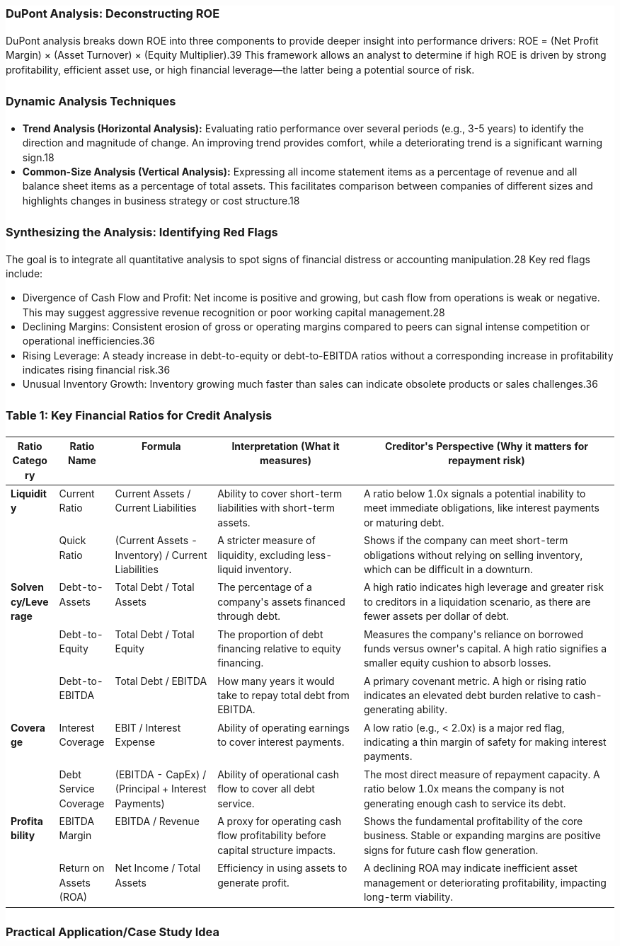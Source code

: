 ### DuPont Analysis: Deconstructing ROE
DuPont analysis breaks down ROE into three components to provide deeper insight into performance drivers: ROE = (Net Profit Margin) × (Asset Turnover) × (Equity Multiplier).39
This framework allows an analyst to determine if high ROE is driven by strong profitability, efficient asset use, or high financial leverage—the latter being a potential source of risk.

### Dynamic Analysis Techniques
- **Trend Analysis (Horizontal Analysis):** Evaluating ratio performance over several periods (e.g., 3-5 years) to identify the direction and magnitude of change. An improving trend provides comfort, while a deteriorating trend is a significant warning sign.18
- **Common-Size Analysis (Vertical Analysis):** Expressing all income statement items as a percentage of revenue and all balance sheet items as a percentage of total assets. This facilitates comparison between companies of different sizes and highlights changes in business strategy or cost structure.18

### Synthesizing the Analysis: Identifying Red Flags
The goal is to integrate all quantitative analysis to spot signs of financial distress or accounting manipulation.28 Key red flags include:
- Divergence of Cash Flow and Profit: Net income is positive and growing, but cash flow from operations is weak or negative. This may suggest aggressive revenue recognition or poor working capital management.28
- Declining Margins: Consistent erosion of gross or operating margins compared to peers can signal intense competition or operational inefficiencies.36
- Rising Leverage: A steady increase in debt-to-equity or debt-to-EBITDA ratios without a corresponding increase in profitability indicates rising financial risk.36
- Unusual Inventory Growth: Inventory growing much faster than sales can indicate obsolete products or sales challenges.36

### Table 1: Key Financial Ratios for Credit Analysis

| Ratio Category     | Ratio Name             | Formula                                       | Interpretation (What it measures)                                 | Creditor's Perspective (Why it matters for repayment risk)                                                                      |
| ------------------ | ---------------------- | --------------------------------------------- | ----------------------------------------------------------------- | ----------------------------------------------------------------------------------------------------------------------------- |
| **Liquidity**      | Current Ratio          | Current Assets / Current Liabilities          | Ability to cover short-term liabilities with short-term assets.   | A ratio below 1.0x signals a potential inability to meet immediate obligations, like interest payments or maturing debt.     |
|                    | Quick Ratio            | (Current Assets - Inventory) / Current Liabilities | A stricter measure of liquidity, excluding less-liquid inventory. | Shows if the company can meet short-term obligations without relying on selling inventory, which can be difficult in a downturn. |
| **Solvency/Leverage** | Debt-to-Assets         | Total Debt / Total Assets                     | The percentage of a company's assets financed through debt.       | A high ratio indicates high leverage and greater risk to creditors in a liquidation scenario, as there are fewer assets per dollar of debt. |
|                    | Debt-to-Equity         | Total Debt / Total Equity                     | The proportion of debt financing relative to equity financing.    | Measures the company's reliance on borrowed funds versus owner's capital. A high ratio signifies a smaller equity cushion to absorb losses. |
|                    | Debt-to-EBITDA         | Total Debt / EBITDA                           | How many years it would take to repay total debt from EBITDA.     | A primary covenant metric. A high or rising ratio indicates an elevated debt burden relative to cash-generating ability.       |
| **Coverage**       | Interest Coverage      | EBIT / Interest Expense                       | Ability of operating earnings to cover interest payments.         | A low ratio (e.g., < 2.0x) is a major red flag, indicating a thin margin of safety for making interest payments.              |
|                    | Debt Service Coverage  | (EBITDA - CapEx) / (Principal + Interest Payments) | Ability of operational cash flow to cover all debt service.       | The most direct measure of repayment capacity. A ratio below 1.0x means the company is not generating enough cash to service its debt. |
| **Profitability**  | EBITDA Margin          | EBITDA / Revenue                              | A proxy for operating cash flow profitability before capital structure impacts. | Shows the fundamental profitability of the core business. Stable or expanding margins are positive signs for future cash flow generation. |
|                    | Return on Assets (ROA) | Net Income / Total Assets                     | Efficiency in using assets to generate profit.                    | A declining ROA may indicate inefficient asset management or deteriorating profitability, impacting long-term viability.       |

### Practical Application/Case Study Idea
